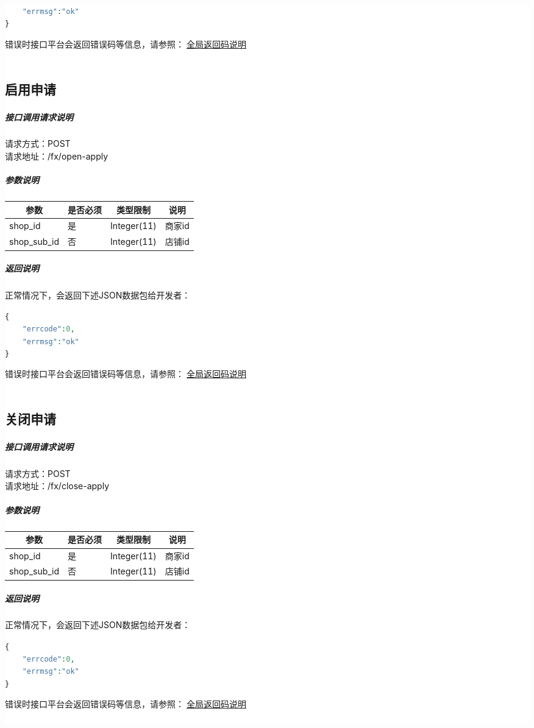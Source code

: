 ```php
    "errmsg":"ok"
}
```
错误时接口平台会返回错误码等信息，请参照：
[全局返回码说明](/error-code.html)
<br  /><br  />

## __启用申请__
##### 接口调用请求说明
请求方式：POST
<br  />
请求地址：/fx/open-apply
##### 参数说明
| 参数 | 是否必须 | 类型限制 | 说明 |
| -- | -- | -- | -- |
| shop_id | 是 | Integer(11) | 商家id |
| shop_sub_id | 否 | Integer(11) | 店铺id|
##### 返回说明
正常情况下，会返回下述JSON数据包给开发者：
```php
{
    "errcode":0,
    "errmsg":"ok"
}
```
错误时接口平台会返回错误码等信息，请参照：
[全局返回码说明](/error-code.html)
<br  /><br  />

## __关闭申请__
##### 接口调用请求说明
请求方式：POST
<br  />
请求地址：/fx/close-apply
##### 参数说明
| 参数 | 是否必须 | 类型限制 | 说明 |
| -- | -- | -- | -- |
| shop_id | 是 | Integer(11) | 商家id |
| shop_sub_id | 否 | Integer(11) | 店铺id|
##### 返回说明
正常情况下，会返回下述JSON数据包给开发者：
```php
{
    "errcode":0,
    "errmsg":"ok"
}
```
错误时接口平台会返回错误码等信息，请参照：
[全局返回码说明](/error-code.html)
<br  /><br  />
